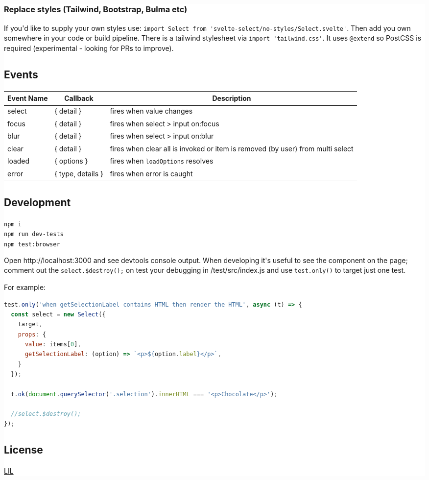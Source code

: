 ### Replace styles (Tailwind, Bootstrap, Bulma etc)
If you'd like to supply your own styles use: `import Select from 'svelte-select/no-styles/Select.svelte'`. Then add you own somewhere in your code or build pipeline. There is a tailwind stylesheet via `import 'tailwind.css'`. It uses `@extend` so PostCSS is required (experimental - looking for PRs to improve). 

## Events

| Event Name | Callback          | Description                                                                    |
| ---------- | ----------------- | ------------------------------------------------------------------------------ |
| select     | { detail }        | fires when value changes                                                       |
| focus      | { detail }        | fires when select > input on:focus                                             |
| blur       | { detail }        | fires when select > input on:blur                                              |
| clear      | { detail }        | fires when clear all is invoked or item is removed (by user) from multi select |
| loaded     | { options }       | fires when `loadOptions` resolves                                              |
| error      | { type, details } | fires when error is caught                                                     |

## Development

```bash
npm i
npm run dev-tests
npm test:browser
```

Open http://localhost:3000 and see devtools console output. When developing it's useful to see the component on the page; comment out the `select.$destroy();` on test your debugging in /test/src/index.js and use `test.only()` to target just one test.

For example:

```js
test.only('when getSelectionLabel contains HTML then render the HTML', async (t) => {
  const select = new Select({
    target,
    props: {
      value: items[0],
      getSelectionLabel: (option) => `<p>${option.label}</p>`,
    }
  });

  t.ok(document.querySelector('.selection').innerHTML === '<p>Chocolate</p>');

  //select.$destroy();
});

```


## License

[LIL](LICENSE)
